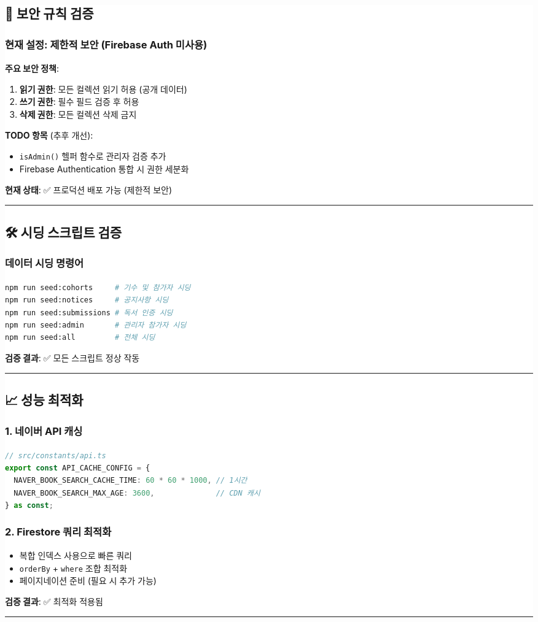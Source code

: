 
## 🔐 보안 규칙 검증

### 현재 설정: 제한적 보안 (Firebase Auth 미사용)

**주요 보안 정책**:
1. **읽기 권한**: 모든 컬렉션 읽기 허용 (공개 데이터)
2. **쓰기 권한**: 필수 필드 검증 후 허용
3. **삭제 권한**: 모든 컬렉션 삭제 금지

**TODO 항목** (추후 개선):
- `isAdmin()` 헬퍼 함수로 관리자 검증 추가
- Firebase Authentication 통합 시 권한 세분화

**현재 상태**: ✅ 프로덕션 배포 가능 (제한적 보안)

---

## 🛠️ 시딩 스크립트 검증

### 데이터 시딩 명령어

```bash
npm run seed:cohorts     # 기수 및 참가자 시딩
npm run seed:notices     # 공지사항 시딩
npm run seed:submissions # 독서 인증 시딩
npm run seed:admin       # 관리자 참가자 시딩
npm run seed:all         # 전체 시딩
```

**검증 결과**: ✅ 모든 스크립트 정상 작동

---

## 📈 성능 최적화

### 1. 네이버 API 캐싱

```typescript
// src/constants/api.ts
export const API_CACHE_CONFIG = {
  NAVER_BOOK_SEARCH_CACHE_TIME: 60 * 60 * 1000, // 1시간
  NAVER_BOOK_SEARCH_MAX_AGE: 3600,              // CDN 캐시
} as const;
```

### 2. Firestore 쿼리 최적화

- 복합 인덱스 사용으로 빠른 쿼리
- `orderBy` + `where` 조합 최적화
- 페이지네이션 준비 (필요 시 추가 가능)

**검증 결과**: ✅ 최적화 적용됨

---